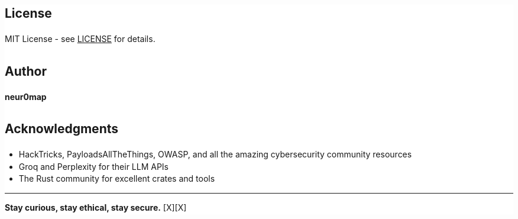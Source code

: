 ## License

MIT License - see [LICENSE](LICENSE) for details.

## Author

**neur0map**

## Acknowledgments

- HackTricks, PayloadsAllTheThings, OWASP, and all the amazing cybersecurity community resources
- Groq and Perplexity for their LLM APIs
- The Rust community for excellent crates and tools

---

**Stay curious, stay ethical, stay secure.** [X][X]
